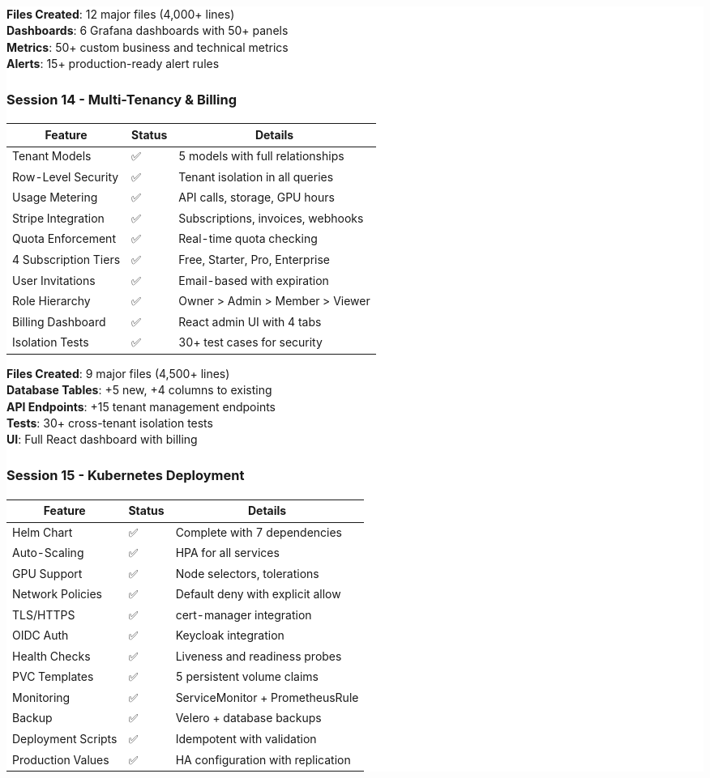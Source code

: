 **Files Created**: 12 major files (4,000+ lines)  
**Dashboards**: 6 Grafana dashboards with 50+ panels  
**Metrics**: 50+ custom business and technical metrics  
**Alerts**: 15+ production-ready alert rules

### Session 14 - Multi-Tenancy & Billing

| Feature | Status | Details |
|---------|--------|---------|
| Tenant Models | ✅ | 5 models with full relationships |
| Row-Level Security | ✅ | Tenant isolation in all queries |
| Usage Metering | ✅ | API calls, storage, GPU hours |
| Stripe Integration | ✅ | Subscriptions, invoices, webhooks |
| Quota Enforcement | ✅ | Real-time quota checking |
| 4 Subscription Tiers | ✅ | Free, Starter, Pro, Enterprise |
| User Invitations | ✅ | Email-based with expiration |
| Role Hierarchy | ✅ | Owner > Admin > Member > Viewer |
| Billing Dashboard | ✅ | React admin UI with 4 tabs |
| Isolation Tests | ✅ | 30+ test cases for security |

**Files Created**: 9 major files (4,500+ lines)  
**Database Tables**: +5 new, +4 columns to existing  
**API Endpoints**: +15 tenant management endpoints  
**Tests**: 30+ cross-tenant isolation tests  
**UI**: Full React dashboard with billing

### Session 15 - Kubernetes Deployment

| Feature | Status | Details |
|---------|--------|---------|
| Helm Chart | ✅ | Complete with 7 dependencies |
| Auto-Scaling | ✅ | HPA for all services |
| GPU Support | ✅ | Node selectors, tolerations |
| Network Policies | ✅ | Default deny with explicit allow |
| TLS/HTTPS | ✅ | cert-manager integration |
| OIDC Auth | ✅ | Keycloak integration |
| Health Checks | ✅ | Liveness and readiness probes |
| PVC Templates | ✅ | 5 persistent volume claims |
| Monitoring | ✅ | ServiceMonitor + PrometheusRule |
| Backup | ✅ | Velero + database backups |
| Deployment Scripts | ✅ | Idempotent with validation |
| Production Values | ✅ | HA configuration with replication |

